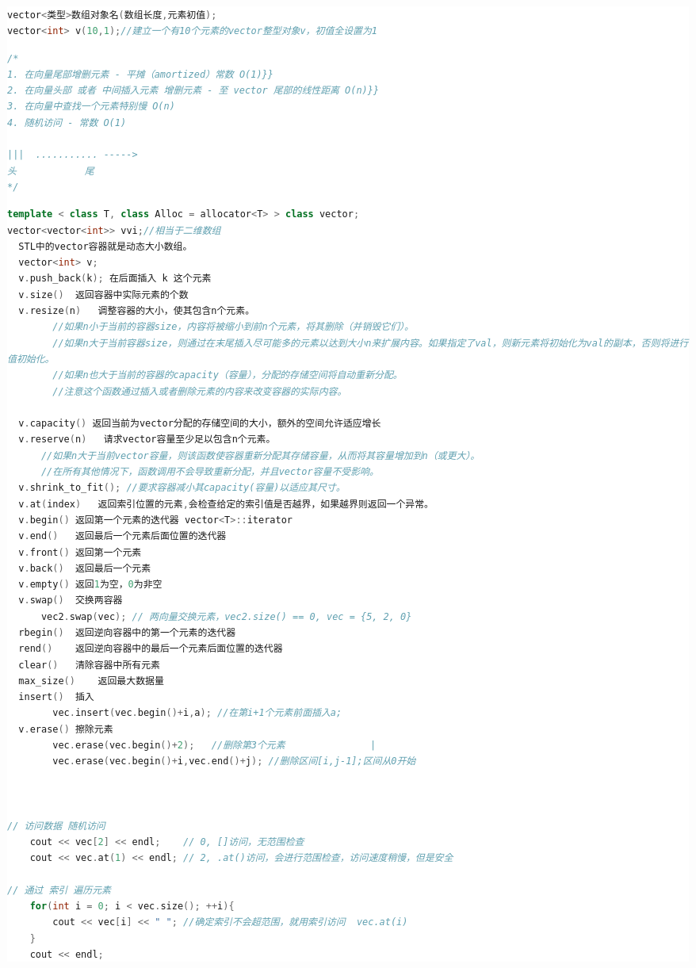 ```cpp
vector<类型>数组对象名(数组长度,元素初值); 
vector<int> v(10,1);//建立一个有10个元素的vector整型对象v，初值全设置为1
```



```cpp
/*
1. 在向量尾部增删元素 - 平摊（amortized）常数 O(1)}} 
2. 在向量头部 或者 中间插入元素 增删元素 - 至 vector 尾部的线性距离 O(n)}}
3. 在向量中查找一个元素特别慢 O(n)
4. 随机访问 - 常数 O(1) 

|||  ........... ----->
头            尾
*/
```

```cpp
template < class T, class Alloc = allocator<T> > class vector;  
vector<vector<int>> vvi;//相当于二维数组
  STL中的vector容器就是动态大小数组。
  vector<int> v;
  v.push_back(k); 在后面插入 k 这个元素
  v.size()	返回容器中实际元素的个数
  v.resize(n)	调整容器的大小，使其包含n个元素。
		//如果n小于当前的容器size，内容将被缩小到前n个元素，将其删除（并销毁它们）。
		//如果n大于当前容器size，则通过在末尾插入尽可能多的元素以达到大小n来扩展内容。如果指定了val，则新元素将初始化为val的副本，否则将进行值初始化。
		//如果n也大于当前的容器的capacity（容量），分配的存储空间将自动重新分配。
		//注意这个函数通过插入或者删除元素的内容来改变容器的实际内容。

  v.capacity() 返回当前为vector分配的存储空间的大小，额外的空间允许适应增长
  v.reserve(n)   请求vector容量至少足以包含n个元素。
      //如果n大于当前vector容量，则该函数使容器重新分配其存储容量，从而将其容量增加到n（或更大）。
      //在所有其他情况下，函数调用不会导致重新分配，并且vector容量不受影响。
  v.shrink_to_fit(); //要求容器减小其capacity(容量)以适应其尺寸。
  v.at(index)	返回索引位置的元素,会检查给定的索引值是否越界，如果越界则返回一个异常。
  v.begin()	返回第一个元素的迭代器 vector<T>::iterator 
  v.end()	返回最后一个元素后面位置的迭代器
  v.front()	返回第一个元素
  v.back()	返回最后一个元素
  v.empty()	返回1为空，0为非空
  v.swap()	交换两容器
      vec2.swap(vec); // 两向量交换元素，vec2.size() == 0, vec = {5, 2, 0}
  rbegin()	返回逆向容器中的第一个元素的迭代器
  rend()	返回逆向容器中的最后一个元素后面位置的迭代器
  clear()	清除容器中所有元素
  max_size()	返回最大数据量
  insert()	插入
		vec.insert(vec.begin()+i,a); //在第i+1个元素前面插入a;
  v.erase()	擦除元素
    	vec.erase(vec.begin()+2);   //删除第3个元素               |
        vec.erase(vec.begin()+i,vec.end()+j); //删除区间[i,j-1];区间从0开始



// 访问数据 随机访问
    cout << vec[2] << endl;    // 0, []访问，无范围检查
    cout << vec.at(1) << endl; // 2, .at()访问，会进行范围检查，访问速度稍慢，但是安全
    
// 通过 索引 遍历元素
    for(int i = 0; i < vec.size(); ++i){
    	cout << vec[i] << " "; //确定索引不会超范围，就用索引访问  vec.at(i)
    }
    cout << endl;
```